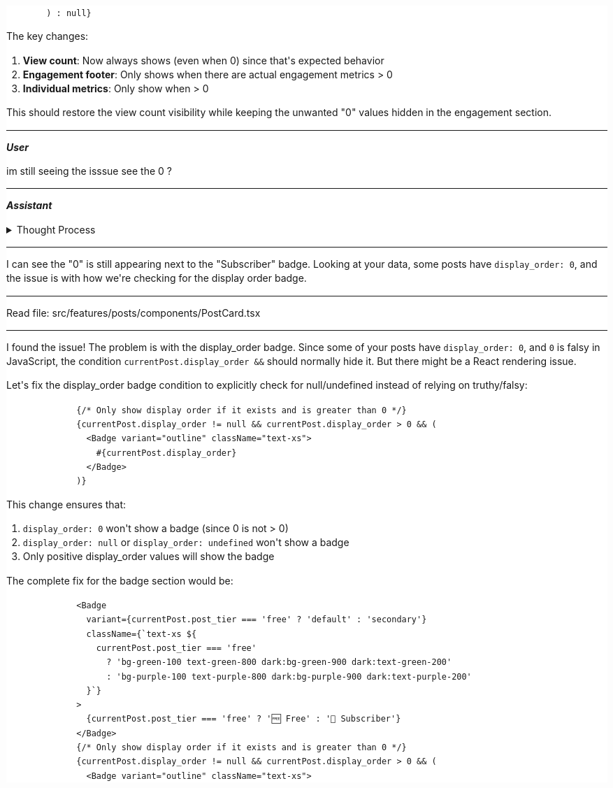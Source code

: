 ```typescript:src/features/posts/components/PostCard.tsx
        ) : null}
```

The key changes:
1. **View count**: Now always shows (even when 0) since that's expected behavior  
2. **Engagement footer**: Only shows when there are actual engagement metrics > 0
3. **Individual metrics**: Only show when > 0

This should restore the view count visibility while keeping the unwanted "0" values hidden in the engagement section.

---

_**User**_

im still seeing the isssue see the 0 ? 

---

_**Assistant**_

<think><details><summary>Thought Process</summary></details></think>

---

I can see the "0" is still appearing next to the "Subscriber" badge. Looking at your data, some posts have `display_order: 0`, and the issue is with how we're checking for the display order badge.

---

Read file: src/features/posts/components/PostCard.tsx

---

I found the issue! The problem is with the display_order badge. Since some of your posts have `display_order: 0`, and `0` is falsy in JavaScript, the condition `currentPost.display_order &&` should normally hide it. But there might be a React rendering issue.

Let's fix the display_order badge condition to explicitly check for null/undefined instead of relying on truthy/falsy:

```typescript:src/features/posts/components/PostCard.tsx
              {/* Only show display order if it exists and is greater than 0 */}
              {currentPost.display_order != null && currentPost.display_order > 0 && (
                <Badge variant="outline" className="text-xs">
                  #{currentPost.display_order}
                </Badge>
              )}
```

This change ensures that:
1. `display_order: 0` won't show a badge (since 0 is not > 0)
2. `display_order: null` or `display_order: undefined` won't show a badge
3. Only positive display_order values will show the badge

The complete fix for the badge section would be:

```typescript:src/features/posts/components/PostCard.tsx
              <Badge 
                variant={currentPost.post_tier === 'free' ? 'default' : 'secondary'}
                className={`text-xs ${
                  currentPost.post_tier === 'free' 
                    ? 'bg-green-100 text-green-800 dark:bg-green-900 dark:text-green-200' 
                    : 'bg-purple-100 text-purple-800 dark:bg-purple-900 dark:text-purple-200'
                }`}
              >
                {currentPost.post_tier === 'free' ? '🆓 Free' : '💎 Subscriber'}
              </Badge>
              {/* Only show display order if it exists and is greater than 0 */}
              {currentPost.display_order != null && currentPost.display_order > 0 && (
                <Badge variant="outline" className="text-xs">
```